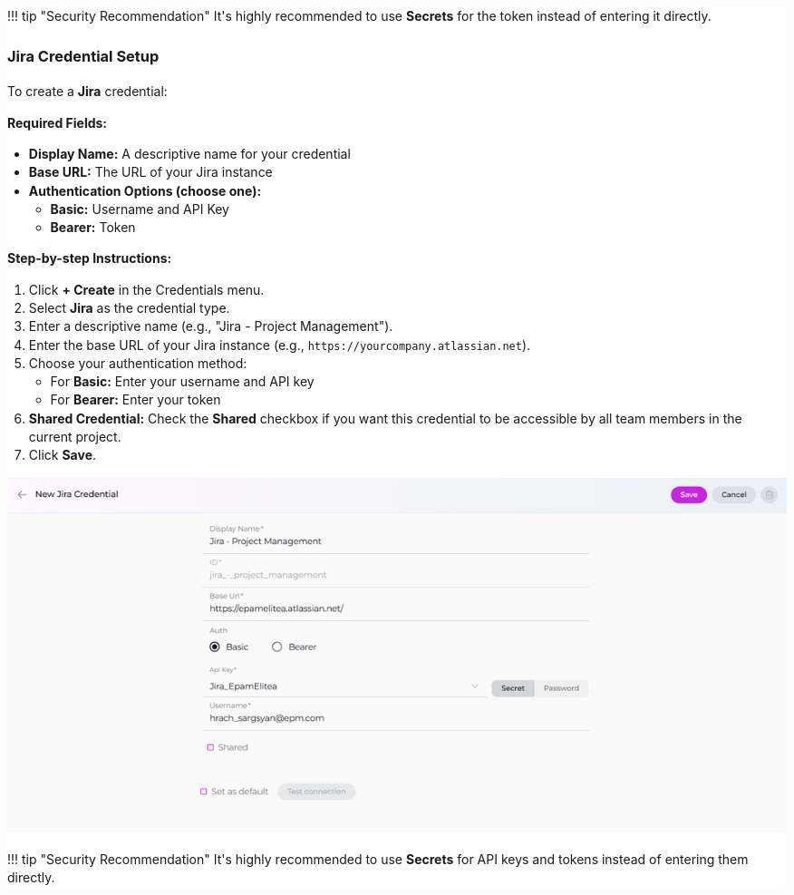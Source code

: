 !!! tip "Security Recommendation"
    It's highly recommended to use **Secrets** for the token instead of entering it directly.

### Jira Credential Setup

To create a **Jira** credential:

**Required Fields:**

- **Display Name:** A descriptive name for your credential
- **Base URL:** The URL of your Jira instance
- **Authentication Options (choose one):**
  - **Basic:** Username and API Key
  - **Bearer:** Token

**Step-by-step Instructions:**

1. Click **+ Create** in the Credentials menu.
2. Select **Jira** as the credential type.
3. Enter a descriptive name (e.g., "Jira - Project Management").
4. Enter the base URL of your Jira instance (e.g., `https://yourcompany.atlassian.net`).
5. Choose your authentication method:
   - For **Basic:** Enter your username and API key
   - For **Bearer:** Enter your token
6. **Shared Credential:** Check the **Shared** checkbox if you want this credential to be accessible by all team members in the current project.
7. Click **Save**.

![Jira Credential Setup](../img/how-tos/how-to-use-credentials/cred-jira.png)

!!! tip "Security Recommendation"
    It's highly recommended to use **Secrets** for API keys and tokens instead of entering them directly.

